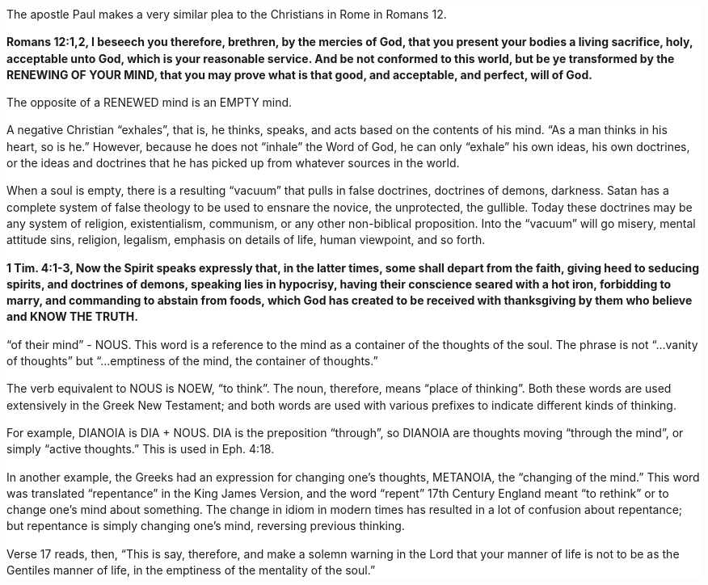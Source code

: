 The apostle Paul makes a very similar plea to the Christians in Rome in
Romans 12.

**Romans 12:1,2, I beseech you therefore, brethren, by the mercies of
God, that you present your bodies a living sacrifice, holy, acceptable
unto God, which is your reasonable service. And be not conformed to this
world, but be ye transformed by the RENEWING OF YOUR MIND, that you may
prove what is that good, and acceptable, and perfect, will of God.**

The opposite of a RENEWED mind is an EMPTY mind.

A negative Christian “exhales”, that is, he thinks, speaks, and acts
based on the contents of his mind. “As a man thinks in his heart, so is
he.” However, because he does not “inhale” the Word of God, he can only
“exhale” his own ideas, his own doctrines, or the ideas and doctrines
that he has picked up from whatever sources in the world.

When a soul is empty, there is a resulting “vacuum” that pulls in false
doctrines, doctrines of demons, darkness. Satan has a complete system of
false theology to be used to ensnare the novice, the unprotected, the
gullible. Today these doctrines may be any system of religion,
existentialism, communism, or any other non-biblical proposition. Into
the “vacuum” will go misery, mental attitude sins, religion, legalism,
emphasis on details of life, human viewpoint, and so forth.

**1 Tim. 4:1-3, Now the Spirit speaks expressly that, in the latter
times, some shall depart from the faith, giving heed to seducing
spirits, and doctrines of demons, speaking lies in hypocrisy, having
their conscience seared with a hot iron, forbidding to marry, and
commanding to abstain from foods, which God has created to be received
with thanksgiving by them who believe and KNOW THE TRUTH.**

“of their mind” - NOUS. This word is a reference to the mind as a
container of the thoughts of the soul. The phrase is not “…vanity of
thoughts” but “…emptiness of the mind, the container of thoughts.”

The verb equivalent to NOUS is NOEW, “to think”. The noun, therefore,
means “place of thinking”. Both these words are used extensively in the
Greek New Testament; and both words are used with various prefixes to
indicate different kinds of thinking.

For example, DIANOIA is DIA + NOUS. DIA is the preposition “through”, so
DIANOIA are thoughts moving “through the mind”, or simply “active
thoughts.” This is used in Eph. 4:18.

In another example, the Greeks had an expression for changing one’s
thoughts, METANOIA, the “changing of the mind.” This word was translated
“repentance” in the King James Version, and the word “repent” 17th
Century England meant “to rethink” or to change one’s mind about
something. The change in idiom in modern times has resulted in a lot of
confusion about repentance; but repentance is simply changing one’s
mind, reversing previous thinking.

Verse 17 reads, then, “This is say, therefore, and make a solemn warning
in the Lord that your manner of life is not to be as the Gentiles manner
of life, in the emptiness of the mentality of the soul.”
